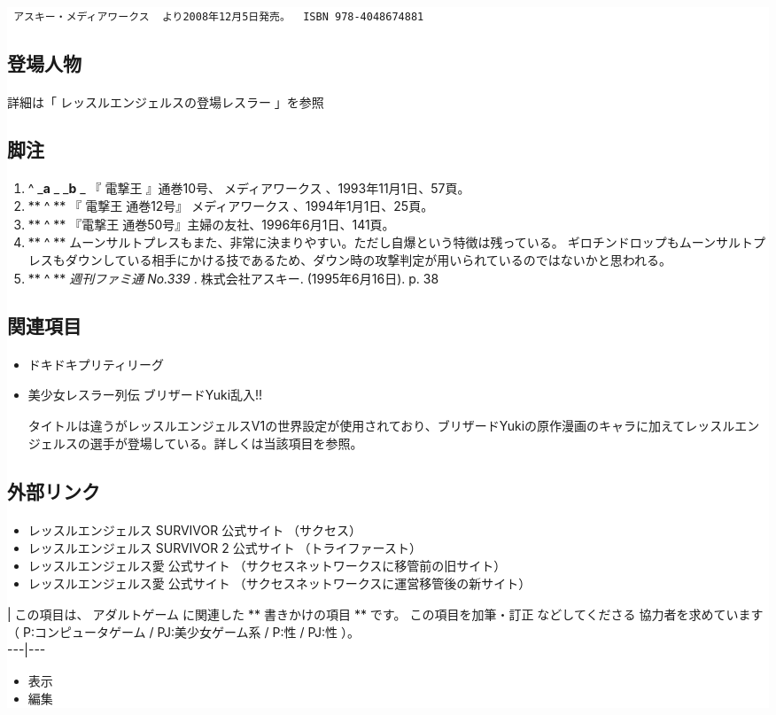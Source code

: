      アスキー・メディアワークス  より2008年12月5日発売。  ISBN 978-4048674881 

##  登場人物



詳細は「  レッスルエンジェルスの登場レスラー  」を参照

##  脚注



  1. ^  _**a** _ _**b** _ 『  電撃王  』通巻10号、  メディアワークス  、1993年11月1日、57頁。 
  2. ** ^  ** 『  電撃王  通巻12号』  メディアワークス  、1994年1月1日、25頁。 
  3. ** ^  ** 『電撃王 通巻50号』主婦の友社、1996年6月1日、141頁。 
  4. ** ^  ** ムーンサルトプレスもまた、非常に決まりやすい。ただし自爆という特徴は残っている。 ギロチンドロップもムーンサルトプレスもダウンしている相手にかける技であるため、ダウン時の攻撃判定が用いられているのではないかと思われる。 
  5. ** ^  ** _週刊ファミ通 No.339_ . 株式会社アスキー. (1995年6月16日). p. 38 

##  関連項目



  * ドキドキプリティリーグ 
  * 美少女レスラー列伝 ブリザードYuki乱入!! 

     タイトルは違うがレッスルエンジェルスV1の世界設定が使用されており、ブリザードYukiの原作漫画のキャラに加えてレッスルエンジェルスの選手が登場している。詳しくは当該項目を参照。 

##  外部リンク



  * レッスルエンジェルス SURVIVOR 公式サイト  （サクセス） 
  * レッスルエンジェルス SURVIVOR 2 公式サイト  （トライファースト） 
  * レッスルエンジェルス愛 公式サイト  （サクセスネットワークスに移管前の旧サイト） 
  * レッスルエンジェルス愛 公式サイト  （サクセスネットワークスに運営移管後の新サイト） 

|  この項目は、  アダルトゲーム  に関連した ** 書きかけの項目  ** です。  この項目を加筆・訂正  などしてくださる  協力者を求めています
（  P:コンピュータゲーム  /  PJ:美少女ゲーム系  /  P:性  /  PJ:性  ）。  
---|---  
  
  * 表示 
  * 編集 

